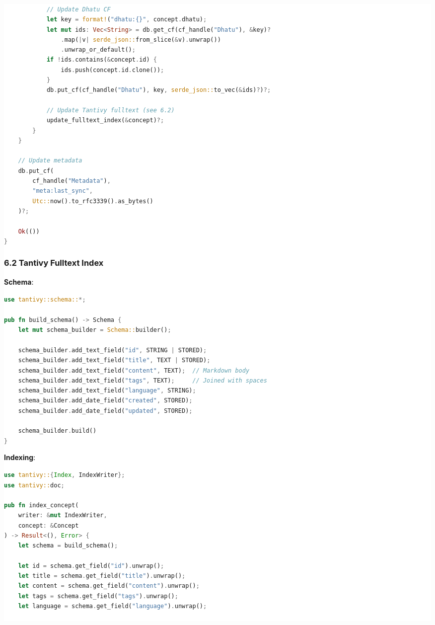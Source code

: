 ```rust
            // Update Dhatu CF
            let key = format!("dhatu:{}", concept.dhatu);
            let mut ids: Vec<String> = db.get_cf(cf_handle("Dhatu"), &key)?
                .map(|v| serde_json::from_slice(&v).unwrap())
                .unwrap_or_default();
            if !ids.contains(&concept.id) {
                ids.push(concept.id.clone());
            }
            db.put_cf(cf_handle("Dhatu"), key, serde_json::to_vec(&ids)?)?;
            
            // Update Tantivy fulltext (see 6.2)
            update_fulltext_index(&concept)?;
        }
    }
    
    // Update metadata
    db.put_cf(
        cf_handle("Metadata"),
        "meta:last_sync",
        Utc::now().to_rfc3339().as_bytes()
    )?;
    
    Ok(())
}
```

### 6.2 Tantivy Fulltext Index

**Schema**:
```rust
use tantivy::schema::*;

pub fn build_schema() -> Schema {
    let mut schema_builder = Schema::builder();
    
    schema_builder.add_text_field("id", STRING | STORED);
    schema_builder.add_text_field("title", TEXT | STORED);
    schema_builder.add_text_field("content", TEXT);  // Markdown body
    schema_builder.add_text_field("tags", TEXT);     // Joined with spaces
    schema_builder.add_text_field("language", STRING);
    schema_builder.add_date_field("created", STORED);
    schema_builder.add_date_field("updated", STORED);
    
    schema_builder.build()
}
```

**Indexing**:
```rust
use tantivy::{Index, IndexWriter};
use tantivy::doc;

pub fn index_concept(
    writer: &mut IndexWriter,
    concept: &Concept
) -> Result<(), Error> {
    let schema = build_schema();
    
    let id = schema.get_field("id").unwrap();
    let title = schema.get_field("title").unwrap();
    let content = schema.get_field("content").unwrap();
    let tags = schema.get_field("tags").unwrap();
    let language = schema.get_field("language").unwrap();
    
```